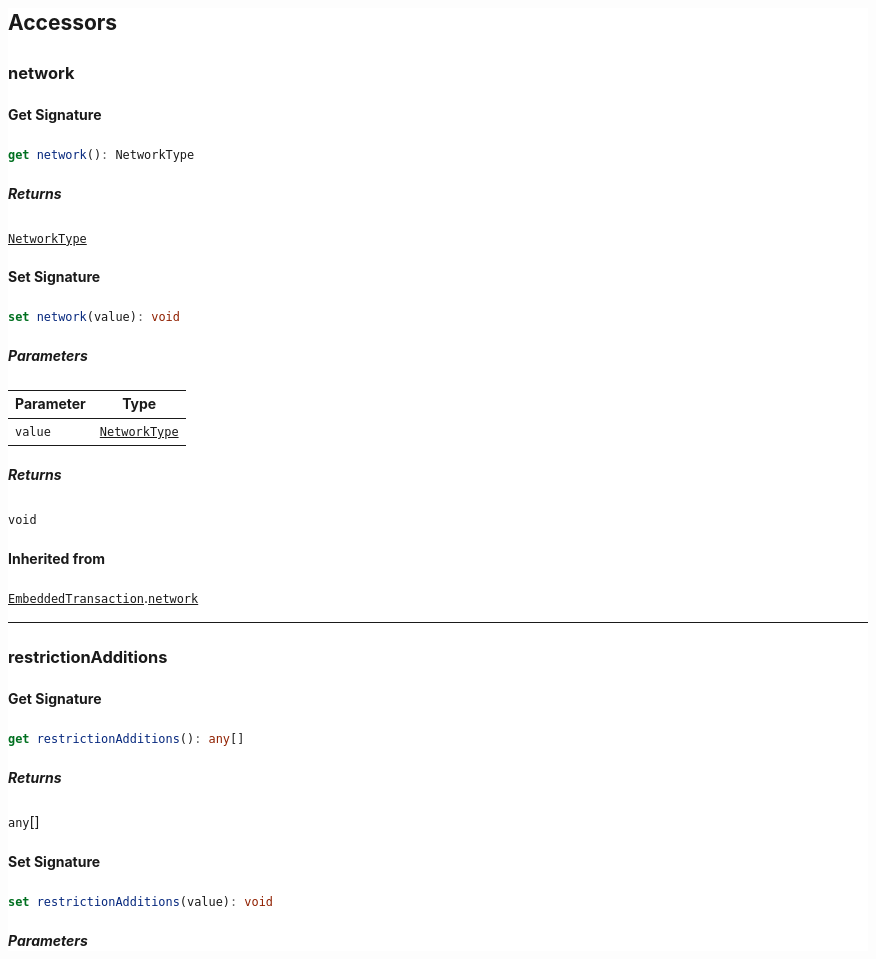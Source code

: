 ## Accessors

### network

#### Get Signature

```ts
get network(): NetworkType
```

##### Returns

[`NetworkType`](NetworkType.md)

#### Set Signature

```ts
set network(value): void
```

##### Parameters

| Parameter | Type |
| ------ | ------ |
| `value` | [`NetworkType`](NetworkType.md) |

##### Returns

`void`

#### Inherited from

[`EmbeddedTransaction`](EmbeddedTransaction.md).[`network`](EmbeddedTransaction.md#network)

***

### restrictionAdditions

#### Get Signature

```ts
get restrictionAdditions(): any[]
```

##### Returns

`any`[]

#### Set Signature

```ts
set restrictionAdditions(value): void
```

##### Parameters
